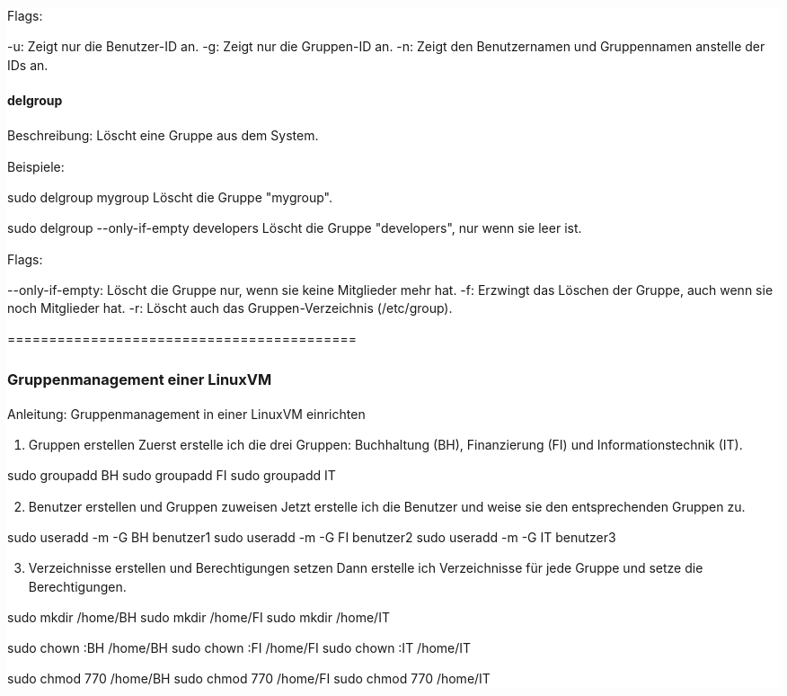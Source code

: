 Flags:

-u: Zeigt nur die Benutzer-ID an.
-g: Zeigt nur die Gruppen-ID an.
-n: Zeigt den Benutzernamen und Gruppennamen anstelle der IDs an.

#### delgroup
Beschreibung: Löscht eine Gruppe aus dem System.

Beispiele:

sudo delgroup mygroup
Löscht die Gruppe "mygroup".

sudo delgroup --only-if-empty developers
Löscht die Gruppe "developers", nur wenn sie leer ist.

Flags:

--only-if-empty: Löscht die Gruppe nur, wenn sie keine Mitglieder mehr hat.
-f: Erzwingt das Löschen der Gruppe, auch wenn sie noch Mitglieder hat.
-r: Löscht auch das Gruppen-Verzeichnis (/etc/group).

==========================================

### Gruppenmanagement einer LinuxVM

Anleitung: Gruppenmanagement in einer LinuxVM einrichten
1. Gruppen erstellen
Zuerst erstelle ich die drei Gruppen: Buchhaltung (BH), Finanzierung (FI) und Informationstechnik (IT).

sudo groupadd BH
sudo groupadd FI
sudo groupadd IT

2. Benutzer erstellen und Gruppen zuweisen
Jetzt erstelle ich die Benutzer und weise sie den entsprechenden Gruppen zu.

sudo useradd -m -G BH benutzer1
sudo useradd -m -G FI benutzer2
sudo useradd -m -G IT benutzer3

3. Verzeichnisse erstellen und Berechtigungen setzen
Dann erstelle ich Verzeichnisse für jede Gruppe und setze die Berechtigungen.

sudo mkdir /home/BH
sudo mkdir /home/FI
sudo mkdir /home/IT

sudo chown :BH /home/BH
sudo chown :FI /home/FI
sudo chown :IT /home/IT

sudo chmod 770 /home/BH
sudo chmod 770 /home/FI
sudo chmod 770 /home/IT
